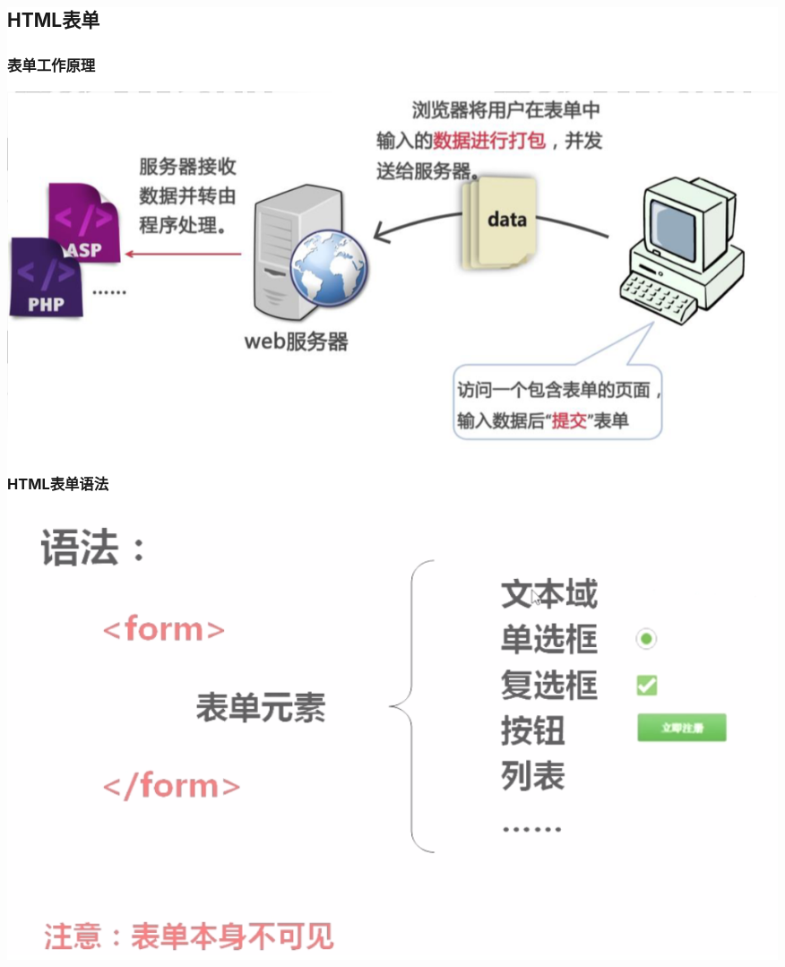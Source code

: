 ## HTML表单

### 表单工作原理

![image-20210616121709434](/../assets/%E5%89%8D%E7%AB%AF-%E5%AD%A6%E4%B9%A0%E7%AC%94%E8%AE%B0.assets/image-20210616121709434.png)

### HTML表单语法

![image-20210616121830524](/../assets/%E5%89%8D%E7%AB%AF-%E5%AD%A6%E4%B9%A0%E7%AC%94%E8%AE%B0.assets/image-20210616121830524.png)

